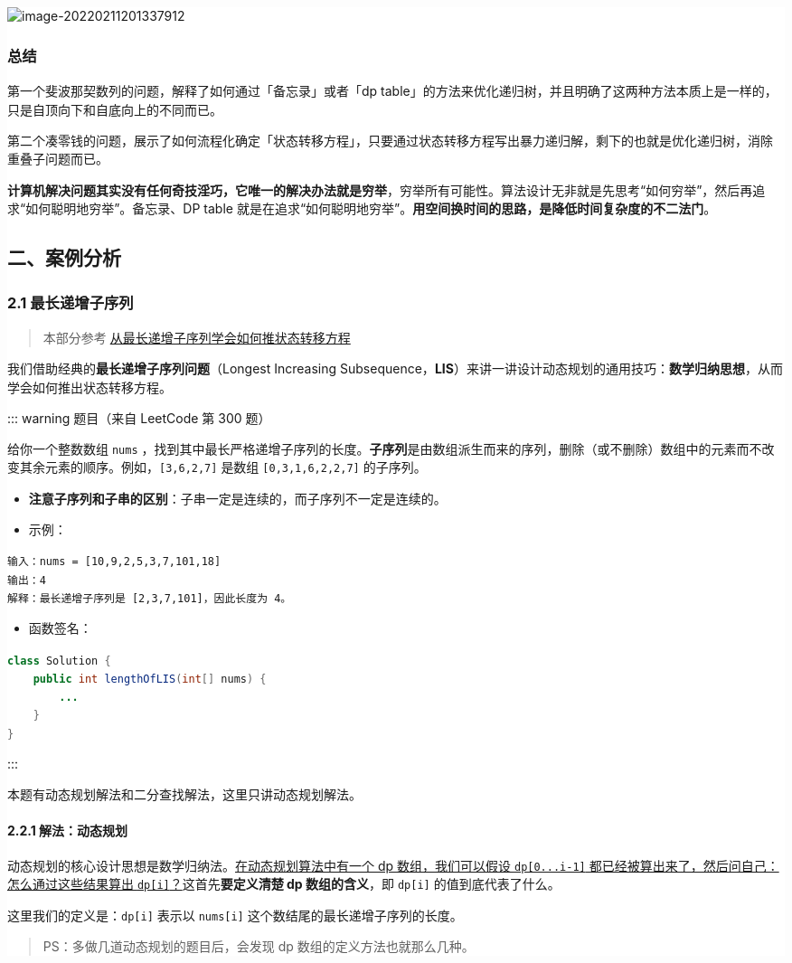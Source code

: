 ![image-20220211201337912](https://notebook-img-1304596351.cos.ap-beijing.myqcloud.com/img/image-20220211201337912.png)

### 总结

第一个斐波那契数列的问题，解释了如何通过「备忘录」或者「dp table」的方法来优化递归树，并且明确了这两种方法本质上是一样的，只是自顶向下和自底向上的不同而已。

第二个凑零钱的问题，展示了如何流程化确定「状态转移方程」，只要通过状态转移方程写出暴力递归解，剩下的也就是优化递归树，消除重叠子问题而已。

**计算机解决问题其实没有任何奇技淫巧，它唯一的解决办法就是穷举**，穷举所有可能性。算法设计无非就是先思考“如何穷举”，然后再追求“如何聪明地穷举”。备忘录、DP table 就是在追求“如何聪明地穷举”。**用空间换时间的思路，是降低时间复杂度的不二法门**。

## 二、案例分析

### 2.1 最长递增子序列

> 本部分参考 [从最长递增子序列学会如何推状态转移方程](https://mp.weixin.qq.com/s?__biz=MzAxODQxMDM0Mw==&mid=2247485269&idx=1&sn=571a6366b0b592f103971ae3e119998b&mpshare=1&scene=23&srcid=0211Zbvd2fXQlBIuabpmTIxF)

我们借助经典的**最长递增子序列问题**（Longest Increasing Subsequence，**LIS**）来讲一讲设计动态规划的通用技巧：**数学归纳思想**，从而学会如何推出状态转移方程。

::: warning 题目（来自 LeetCode 第 300 题）

给你一个整数数组 `nums` ，找到其中最长严格递增子序列的长度。**子序列**是由数组派生而来的序列，删除（或不删除）数组中的元素而不改变其余元素的顺序。例如，`[3,6,2,7]` 是数组 `[0,3,1,6,2,2,7]` 的子序列。

+ **注意子序列和子串的区别**：子串一定是连续的，而子序列不一定是连续的。

+ 示例：

```
输入：nums = [10,9,2,5,3,7,101,18]
输出：4
解释：最长递增子序列是 [2,3,7,101]，因此长度为 4。
```

+ 函数签名：

```java
class Solution {
    public int lengthOfLIS(int[] nums) {
		...
    }
}
```

:::

本题有动态规划解法和二分查找解法，这里只讲动态规划解法。

#### 2.2.1 解法：动态规划

动态规划的核心设计思想是数学归纳法。<u>在动态规划算法中有一个 dp 数组，我们可以假设 `dp[0...i-1]` 都已经被算出来了，然后问自己：怎么通过这些结果算出 `dp[i]`？</u>这首先**要定义清楚 dp 数组的含义**，即 `dp[i]` 的值到底代表了什么。

这里我们的定义是：`dp[i]` 表示以 `nums[i]` 这个数结尾的最长递增子序列的长度。

> PS：多做几道动态规划的题目后，会发现 dp 数组的定义方法也就那么几种。
